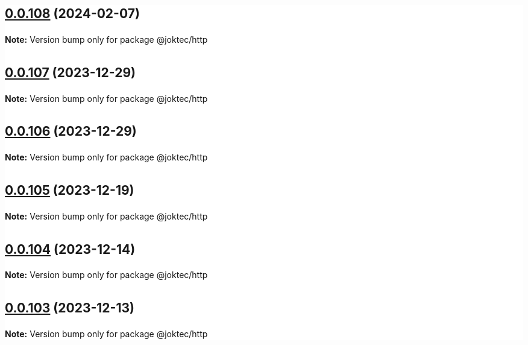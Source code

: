 
## [0.0.108](https://github.com/joktec/joktec-monorepo/compare/@joktec/http@0.0.107...@joktec/http@0.0.108) (2024-02-07)

**Note:** Version bump only for package @joktec/http





## [0.0.107](https://github.com/joktec/joktec-monorepo/compare/@joktec/http@0.0.106...@joktec/http@0.0.107) (2023-12-29)

**Note:** Version bump only for package @joktec/http





## [0.0.106](https://github.com/joktec/joktec-monorepo/compare/@joktec/http@0.0.105...@joktec/http@0.0.106) (2023-12-29)

**Note:** Version bump only for package @joktec/http





## [0.0.105](https://github.com/joktec/joktec-monorepo/compare/@joktec/http@0.0.104...@joktec/http@0.0.105) (2023-12-19)

**Note:** Version bump only for package @joktec/http





## [0.0.104](https://github.com/joktec/joktec-monorepo/compare/@joktec/http@0.0.103...@joktec/http@0.0.104) (2023-12-14)

**Note:** Version bump only for package @joktec/http





## [0.0.103](https://github.com/joktec/joktec-monorepo/compare/@joktec/http@0.0.102...@joktec/http@0.0.103) (2023-12-13)

**Note:** Version bump only for package @joktec/http




